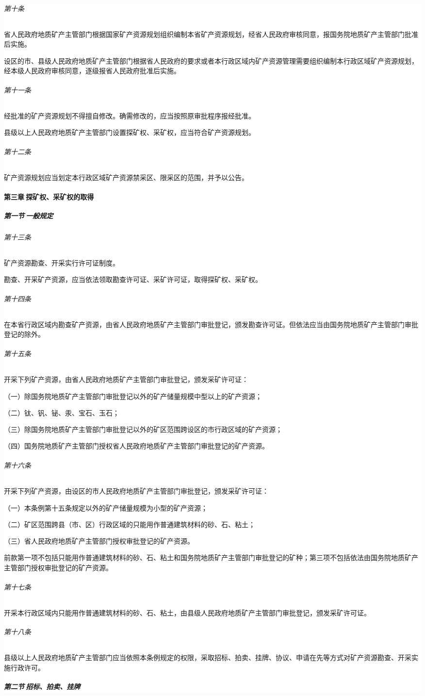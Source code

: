 ###### 第十条

省人民政府地质矿产主管部门根据国家矿产资源规划组织编制本省矿产资源规划，经省人民政府审核同意，报国务院地质矿产主管部门批准后实施。

设区的市、县级人民政府地质矿产主管部门根据省人民政府的要求或者本行政区域内矿产资源管理需要组织编制本行政区域矿产资源规划，经本级人民政府审核同意，逐级报省人民政府批准后实施。

###### 第十一条

经批准的矿产资源规划不得擅自修改。确需修改的，应当按照原审批程序报经批准。

县级以上人民政府地质矿产主管部门设置探矿权、采矿权，应当符合矿产资源规划。

###### 第十二条

矿产资源规划应当划定本行政区域矿产资源禁采区、限采区的范围，并予以公告。

#### 第三章 探矿权、采矿权的取得

##### 第一节 一般规定

###### 第十三条

矿产资源勘查、开采实行许可证制度。

勘查、开采矿产资源，应当依法领取勘查许可证、采矿许可证，取得探矿权、采矿权。

###### 第十四条

在本省行政区域内勘查矿产资源，由省人民政府地质矿产主管部门审批登记，颁发勘查许可证。但依法应当由国务院地质矿产主管部门审批登记的除外。

###### 第十五条

开采下列矿产资源，由省人民政府地质矿产主管部门审批登记，颁发采矿许可证：

（一）除国务院地质矿产主管部门审批登记以外的矿产储量规模中型以上的矿产资源；

（二）钛、钒、铋、汞、宝石、玉石；

（三）除国务院地质矿产主管部门审批登记以外的矿区范围跨设区的市行政区域的矿产资源；

（四）国务院地质矿产主管部门授权省人民政府地质矿产主管部门审批登记的矿产资源。

###### 第十六条

开采下列矿产资源，由设区的市人民政府地质矿产主管部门审批登记，颁发采矿许可证：

（一）本条例第十五条规定以外的矿产储量规模为小型的矿产资源；

（二）矿区范围跨县（市、区）行政区域的只能用作普通建筑材料的砂、石、粘土；

（三）省人民政府地质矿产主管部门授权审批登记的矿产资源。

前款第一项不包括只能用作普通建筑材料的砂、石、粘土和国务院地质矿产主管部门审批登记的矿种；第三项不包括依法由国务院地质矿产主管部门授权审批登记的矿产资源。

###### 第十七条

开采本行政区域内只能用作普通建筑材料的砂、石、粘土，由县级人民政府地质矿产主管部门审批登记，颁发采矿许可证。

###### 第十八条

县级以上人民政府地质矿产主管部门应当依照本条例规定的权限，采取招标、拍卖、挂牌、协议、申请在先等方式对矿产资源勘查、开采实施行政许可。

##### 第二节 招标、拍卖、挂牌
